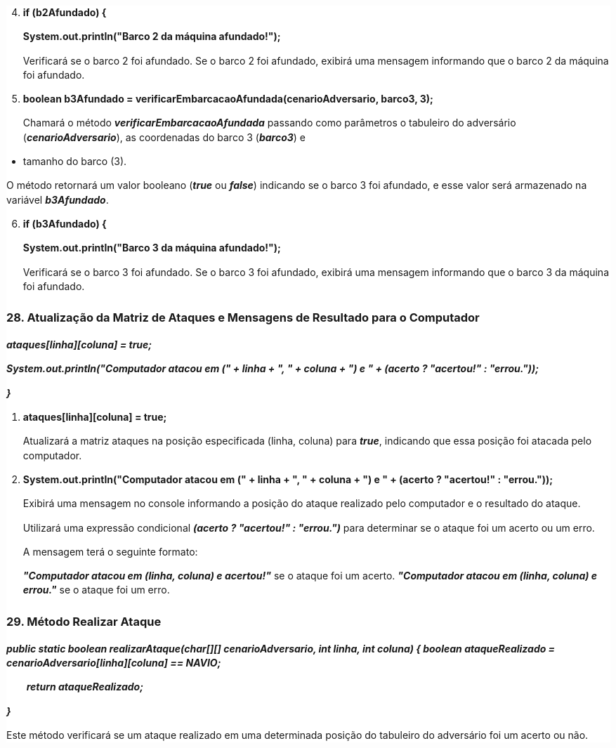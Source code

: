 4. **if (b2Afundado) {** 

   **System.out.println("Barco 2 da máquina afundado!");** 

   Verificará se o barco 2 foi afundado. Se o barco 2 foi afundado, exibirá uma mensagem informando que o barco 2 da máquina foi afundado. 

5. **boolean b3Afundado = verificarEmbarcacaoAfundada(cenarioAdversario, barco3, 3);** 

   Chamará o método ***verificarEmbarcacaoAfundada*** passando como parâmetros o tabuleiro do adversário (***cenarioAdversario***), as coordenadas do barco 3 (***barco3***) e 

- tamanho do barco (3). 

O método retornará um valor booleano (***true*** ou ***false***) indicando se o barco 3 foi afundado, e esse valor será armazenado na variável ***b3Afundado***. 

6. **if (b3Afundado) {** 

   **System.out.println("Barco 3 da máquina afundado!");** 

   Verificará se o barco 3 foi afundado. Se o barco 3 foi afundado, exibirá uma mensagem informando que o barco 3 da máquina foi afundado. 
### 28\. Atualização da Matriz de Ataques e Mensagens de Resultado para o Computador 
***ataques[linha][coluna] = true;*** 

***System.out.println("Computador atacou em (" + linha + ", " + coluna + ") e " + (acerto ? "acertou!" : "errou."));*** 

***}*** 

1. **ataques[linha][coluna] = true;**  

   Atualizará a matriz ataques na posição especificada (linha, coluna) para ***true***, indicando que essa posição foi atacada pelo computador. 

2. **System.out.println("Computador atacou em (" + linha + ", " + coluna + ") e " + (acerto ? "acertou!" : "errou."));** 

   Exibirá uma mensagem no console informando a posição do ataque realizado pelo computador e o resultado do ataque. 

   Utilizará uma expressão condicional ***(acerto ? "acertou!" : "errou.")*** para determinar se o ataque foi um acerto ou um erro. 

   A mensagem terá o seguinte formato: 

   ***"Computador atacou em (linha, coluna) e acertou!"*** se o ataque foi um acerto. ***"Computador atacou em (linha, coluna) e errou."*** se o ataque foi um erro. 
### 29\. Método Realizar Ataque 
***public static boolean realizarAtaque(char[][] cenarioAdversario, int linha, int coluna) {     boolean ataqueRealizado = cenarioAdversario[linha][coluna] == NAVIO;***      

`    `***return ataqueRealizado;*** 

***}*** 

Este método verificará se um ataque realizado em uma determinada posição do tabuleiro do adversário foi um acerto ou não. 

